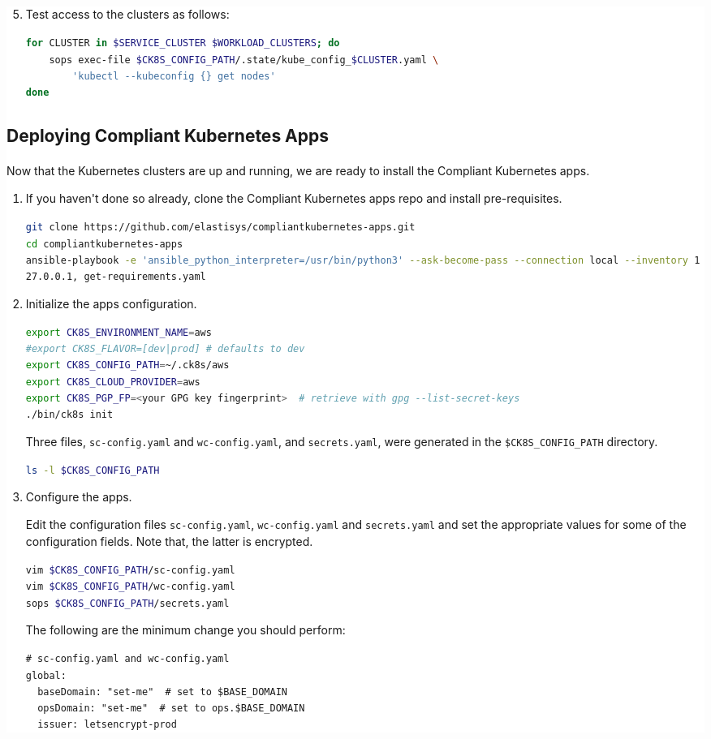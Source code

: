 5. Test access to the clusters as follows:

    ```bash
    for CLUSTER in $SERVICE_CLUSTER $WORKLOAD_CLUSTERS; do
        sops exec-file $CK8S_CONFIG_PATH/.state/kube_config_$CLUSTER.yaml \
            'kubectl --kubeconfig {} get nodes'
    done
    ```

## Deploying Compliant Kubernetes Apps

Now that the Kubernetes clusters are up and running, we are ready to install the Compliant Kubernetes apps.

1. If you haven't done so already, clone the Compliant Kubernetes apps repo and install pre-requisites.

      ```bash
      git clone https://github.com/elastisys/compliantkubernetes-apps.git
      cd compliantkubernetes-apps
      ansible-playbook -e 'ansible_python_interpreter=/usr/bin/python3' --ask-become-pass --connection local --inventory 127.0.0.1, get-requirements.yaml
      ```

2. Initialize the apps configuration.

    ```bash
    export CK8S_ENVIRONMENT_NAME=aws
    #export CK8S_FLAVOR=[dev|prod] # defaults to dev
    export CK8S_CONFIG_PATH=~/.ck8s/aws
    export CK8S_CLOUD_PROVIDER=aws
    export CK8S_PGP_FP=<your GPG key fingerprint>  # retrieve with gpg --list-secret-keys
    ./bin/ck8s init
    ```

    Three  files, `sc-config.yaml` and `wc-config.yaml`, and `secrets.yaml`, were generated in the `$CK8S_CONFIG_PATH` directory.

    ```bash
    ls -l $CK8S_CONFIG_PATH
    ```

3. Configure the apps.

    Edit the configuration files `sc-config.yaml`, `wc-config.yaml` and `secrets.yaml` and set the appropriate values for some of the configuration fields. Note that, the latter is encrypted.

    ```bash
    vim $CK8S_CONFIG_PATH/sc-config.yaml
    vim $CK8S_CONFIG_PATH/wc-config.yaml
    sops $CK8S_CONFIG_PATH/secrets.yaml
    ```

    The following are the minimum change you should perform:

    ```
    # sc-config.yaml and wc-config.yaml
    global:
      baseDomain: "set-me"  # set to $BASE_DOMAIN
      opsDomain: "set-me"  # set to ops.$BASE_DOMAIN
      issuer: letsencrypt-prod
